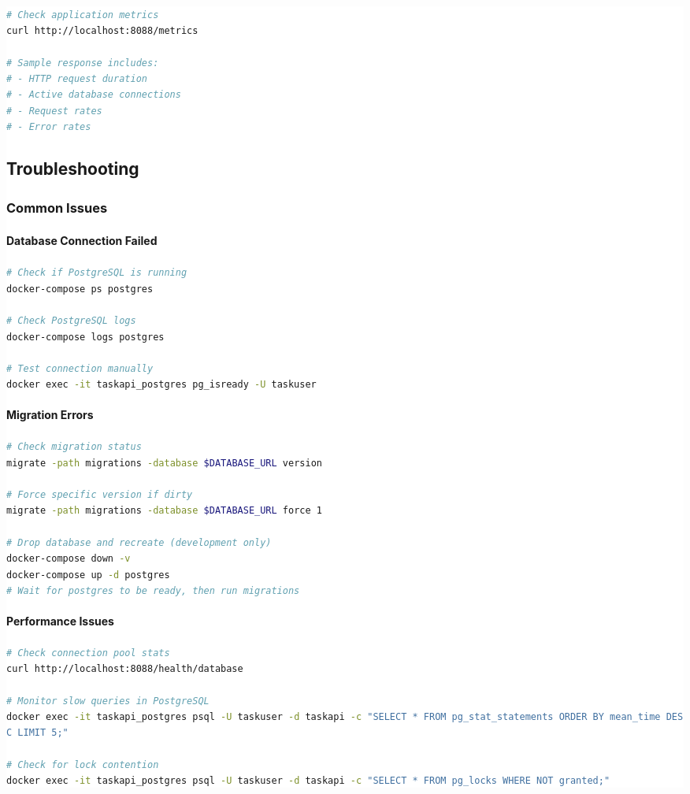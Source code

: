 ```bash
# Check application metrics
curl http://localhost:8088/metrics

# Sample response includes:
# - HTTP request duration
# - Active database connections
# - Request rates
# - Error rates
```

## Troubleshooting

### Common Issues

#### Database Connection Failed
```bash
# Check if PostgreSQL is running
docker-compose ps postgres

# Check PostgreSQL logs
docker-compose logs postgres

# Test connection manually
docker exec -it taskapi_postgres pg_isready -U taskuser
```

#### Migration Errors
```bash
# Check migration status
migrate -path migrations -database $DATABASE_URL version

# Force specific version if dirty
migrate -path migrations -database $DATABASE_URL force 1

# Drop database and recreate (development only)
docker-compose down -v
docker-compose up -d postgres
# Wait for postgres to be ready, then run migrations
```

#### Performance Issues
```bash
# Check connection pool stats
curl http://localhost:8088/health/database

# Monitor slow queries in PostgreSQL
docker exec -it taskapi_postgres psql -U taskuser -d taskapi -c "SELECT * FROM pg_stat_statements ORDER BY mean_time DESC LIMIT 5;"

# Check for lock contention
docker exec -it taskapi_postgres psql -U taskuser -d taskapi -c "SELECT * FROM pg_locks WHERE NOT granted;"
```
